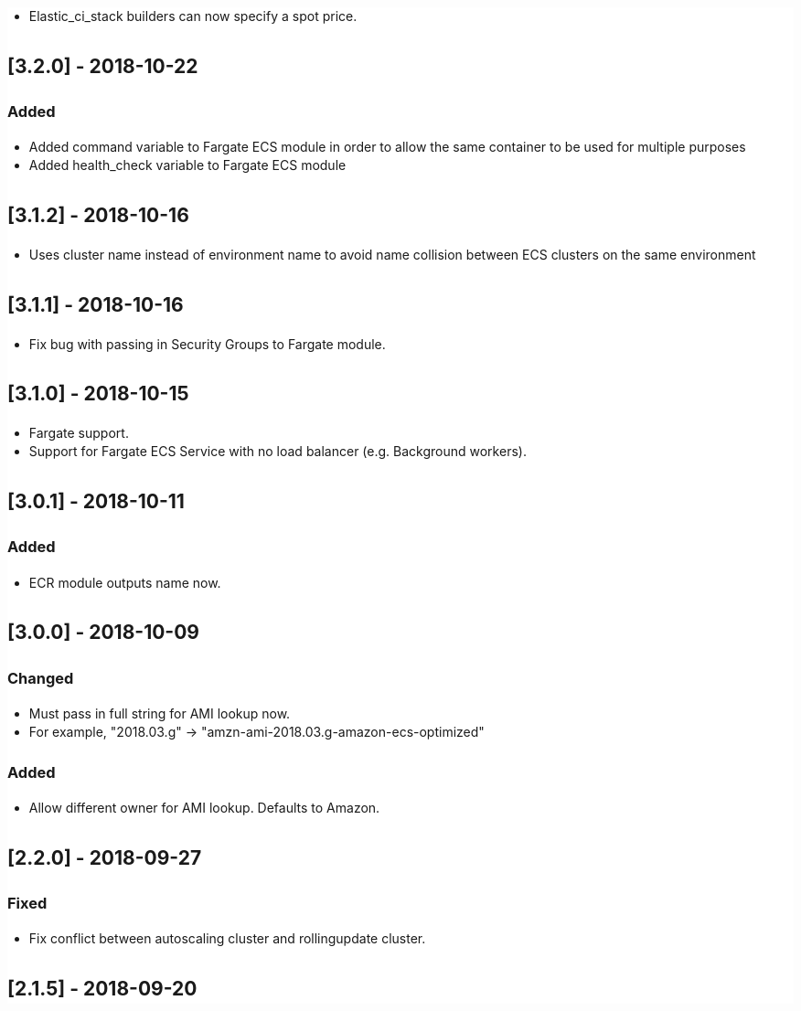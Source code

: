 * Elastic_ci_stack builders can now specify a spot price.

## [3.2.0] - 2018-10-22

### Added

* Added command variable to Fargate ECS module in order to allow the same
  container to be used for multiple purposes
* Added health_check variable to Fargate ECS module

## [3.1.2] - 2018-10-16

* Uses cluster name instead of environment name to avoid name collision between
  ECS clusters on the same environment

## [3.1.1] - 2018-10-16

* Fix bug with passing in Security Groups to Fargate module.

## [3.1.0] - 2018-10-15

* Fargate support.
* Support for Fargate ECS Service with no load balancer (e.g. Background
  workers).

## [3.0.1] - 2018-10-11

### Added

* ECR module outputs name now.

## [3.0.0] - 2018-10-09

### Changed

* Must pass in full string for AMI lookup now.
* For example, "2018.03.g" -> "amzn-ami-2018.03.g-amazon-ecs-optimized"

### Added

* Allow different owner for AMI lookup. Defaults to Amazon.

## [2.2.0] - 2018-09-27

### Fixed

* Fix conflict between autoscaling cluster and rollingupdate cluster.

## [2.1.5] - 2018-09-20
